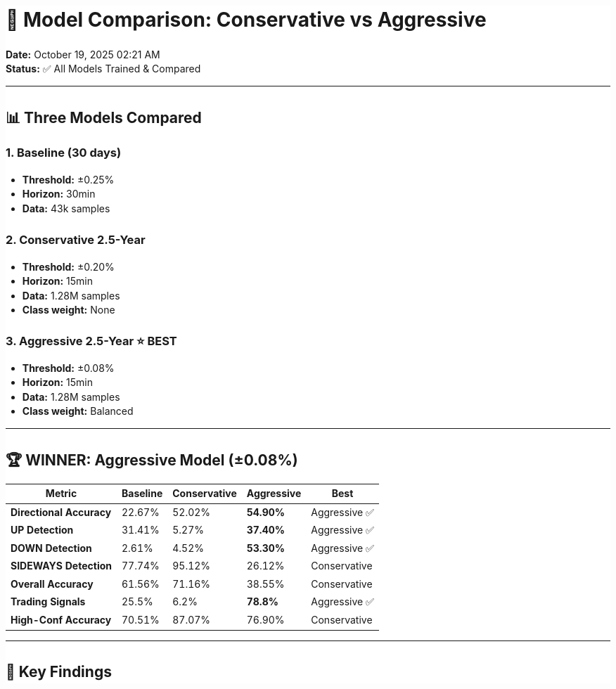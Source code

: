 # 🎯 Model Comparison: Conservative vs Aggressive

**Date:** October 19, 2025 02:21 AM  
**Status:** ✅ All Models Trained & Compared

---

## 📊 **Three Models Compared**

### 1. Baseline (30 days)
- **Threshold:** ±0.25%
- **Horizon:** 30min
- **Data:** 43k samples

### 2. Conservative 2.5-Year
- **Threshold:** ±0.20%
- **Horizon:** 15min  
- **Data:** 1.28M samples
- **Class weight:** None

### 3. Aggressive 2.5-Year ⭐ **BEST**
- **Threshold:** ±0.08%
- **Horizon:** 15min
- **Data:** 1.28M samples
- **Class weight:** Balanced

---

## 🏆 **WINNER: Aggressive Model (±0.08%)**

| Metric | Baseline | Conservative | Aggressive | Best |
|--------|----------|--------------|------------|------|
| **Directional Accuracy** | 22.67% | 52.02% | **54.90%** | Aggressive ✅ |
| **UP Detection** | 31.41% | 5.27% | **37.40%** | Aggressive ✅ |
| **DOWN Detection** | 2.61% | 4.52% | **53.30%** | Aggressive ✅ |
| **SIDEWAYS Detection** | 77.74% | 95.12% | 26.12% | Conservative |
| **Overall Accuracy** | 61.56% | 71.16% | 38.55% | Conservative |
| **Trading Signals** | 25.5% | 6.2% | **78.8%** | Aggressive ✅ |
| **High-Conf Accuracy** | 70.51% | 87.07% | 76.90% | Conservative |

---

## 🎯 **Key Findings**
